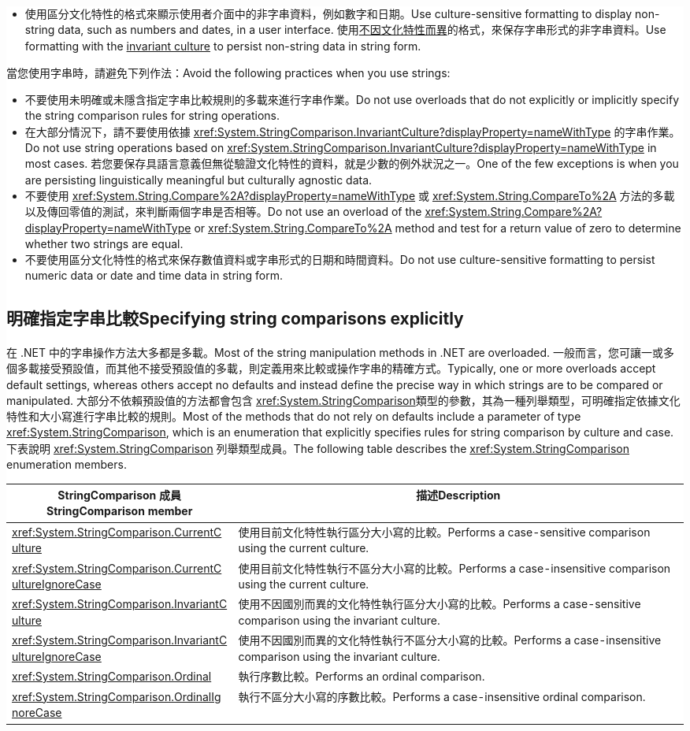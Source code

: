 - <span data-ttu-id="2a308-121">使用區分文化特性的格式來顯示使用者介面中的非字串資料，例如數字和日期。</span><span class="sxs-lookup"><span data-stu-id="2a308-121">Use culture-sensitive formatting to display non-string data, such as numbers and dates, in a user interface.</span></span> <span data-ttu-id="2a308-122">使用[不因文化特性而異](xref:System.Globalization.CultureInfo.InvariantCulture)的格式，來保存字串形式的非字串資料。</span><span class="sxs-lookup"><span data-stu-id="2a308-122">Use formatting with the [invariant culture](xref:System.Globalization.CultureInfo.InvariantCulture) to persist non-string data in string form.</span></span>

<span data-ttu-id="2a308-123">當您使用字串時，請避免下列作法：</span><span class="sxs-lookup"><span data-stu-id="2a308-123">Avoid the following practices when you use strings:</span></span>

- <span data-ttu-id="2a308-124">不要使用未明確或未隱含指定字串比較規則的多載來進行字串作業。</span><span class="sxs-lookup"><span data-stu-id="2a308-124">Do not use overloads that do not explicitly or implicitly specify the string comparison rules for string operations.</span></span>
- <span data-ttu-id="2a308-125">在大部分情況下，請不要使用依據 <xref:System.StringComparison.InvariantCulture?displayProperty=nameWithType> 的字串作業。</span><span class="sxs-lookup"><span data-stu-id="2a308-125">Do not use string operations based on <xref:System.StringComparison.InvariantCulture?displayProperty=nameWithType> in most cases.</span></span> <span data-ttu-id="2a308-126">若您要保存具語言意義但無從驗證文化特性的資料，就是少數的例外狀況之一。</span><span class="sxs-lookup"><span data-stu-id="2a308-126">One of the few exceptions is when you are persisting linguistically meaningful but culturally agnostic data.</span></span>
- <span data-ttu-id="2a308-127">不要使用 <xref:System.String.Compare%2A?displayProperty=nameWithType> 或 <xref:System.String.CompareTo%2A> 方法的多載以及傳回零值的測試，來判斷兩個字串是否相等。</span><span class="sxs-lookup"><span data-stu-id="2a308-127">Do not use an overload of the <xref:System.String.Compare%2A?displayProperty=nameWithType> or <xref:System.String.CompareTo%2A> method and test for a return value of zero to determine whether two strings are equal.</span></span>
- <span data-ttu-id="2a308-128">不要使用區分文化特性的格式來保存數值資料或字串形式的日期和時間資料。</span><span class="sxs-lookup"><span data-stu-id="2a308-128">Do not use culture-sensitive formatting to persist numeric data or date and time data in string form.</span></span>

## <a name="specifying-string-comparisons-explicitly"></a><span data-ttu-id="2a308-129">明確指定字串比較</span><span class="sxs-lookup"><span data-stu-id="2a308-129">Specifying string comparisons explicitly</span></span>

<span data-ttu-id="2a308-130">在 .NET 中的字串操作方法大多都是多載。</span><span class="sxs-lookup"><span data-stu-id="2a308-130">Most of the string manipulation methods in .NET are overloaded.</span></span> <span data-ttu-id="2a308-131">一般而言，您可讓一或多個多載接受預設值，而其他不接受預設值的多載，則定義用來比較或操作字串的精確方式。</span><span class="sxs-lookup"><span data-stu-id="2a308-131">Typically, one or more overloads accept default settings, whereas others accept no defaults and instead define the precise way in which strings are to be compared or manipulated.</span></span> <span data-ttu-id="2a308-132">大部分不依賴預設值的方法都會包含 <xref:System.StringComparison>類型的參數，其為一種列舉類型，可明確指定依據文化特性和大小寫進行字串比較的規則。</span><span class="sxs-lookup"><span data-stu-id="2a308-132">Most of the methods that do not rely on defaults include a parameter of type <xref:System.StringComparison>, which is an enumeration that explicitly specifies rules for string comparison by culture and case.</span></span> <span data-ttu-id="2a308-133">下表說明 <xref:System.StringComparison> 列舉類型成員。</span><span class="sxs-lookup"><span data-stu-id="2a308-133">The following table describes the <xref:System.StringComparison> enumeration members.</span></span>

|<span data-ttu-id="2a308-134">StringComparison 成員</span><span class="sxs-lookup"><span data-stu-id="2a308-134">StringComparison member</span></span>|<span data-ttu-id="2a308-135">描述</span><span class="sxs-lookup"><span data-stu-id="2a308-135">Description</span></span>|
|-----------------------------|-----------------|
|<xref:System.StringComparison.CurrentCulture>|<span data-ttu-id="2a308-136">使用目前文化特性執行區分大小寫的比較。</span><span class="sxs-lookup"><span data-stu-id="2a308-136">Performs a case-sensitive comparison using the current culture.</span></span>|
|<xref:System.StringComparison.CurrentCultureIgnoreCase>|<span data-ttu-id="2a308-137">使用目前文化特性執行不區分大小寫的比較。</span><span class="sxs-lookup"><span data-stu-id="2a308-137">Performs a case-insensitive comparison using the current culture.</span></span>|
|<xref:System.StringComparison.InvariantCulture>|<span data-ttu-id="2a308-138">使用不因國別而異的文化特性執行區分大小寫的比較。</span><span class="sxs-lookup"><span data-stu-id="2a308-138">Performs a case-sensitive comparison using the invariant culture.</span></span>|
|<xref:System.StringComparison.InvariantCultureIgnoreCase>|<span data-ttu-id="2a308-139">使用不因國別而異的文化特性執行不區分大小寫的比較。</span><span class="sxs-lookup"><span data-stu-id="2a308-139">Performs a case-insensitive comparison using the invariant culture.</span></span>|
|<xref:System.StringComparison.Ordinal>|<span data-ttu-id="2a308-140">執行序數比較。</span><span class="sxs-lookup"><span data-stu-id="2a308-140">Performs an ordinal comparison.</span></span>|
|<xref:System.StringComparison.OrdinalIgnoreCase>|<span data-ttu-id="2a308-141">執行不區分大小寫的序數比較。</span><span class="sxs-lookup"><span data-stu-id="2a308-141">Performs a case-insensitive ordinal comparison.</span></span>|

